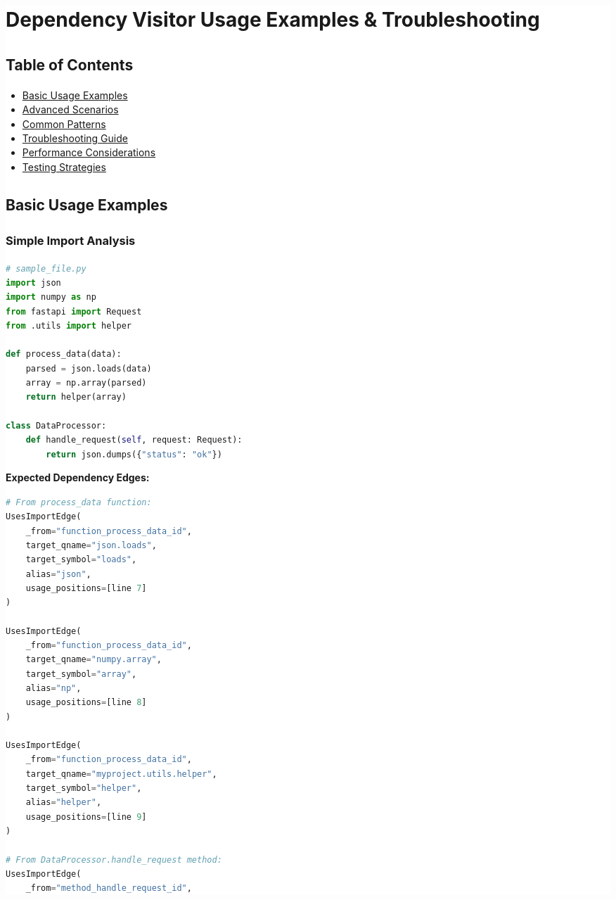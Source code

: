 # Dependency Visitor Usage Examples & Troubleshooting

## Table of Contents
- [Basic Usage Examples](#basic-usage-examples)
- [Advanced Scenarios](#advanced-scenarios)
- [Common Patterns](#common-patterns)
- [Troubleshooting Guide](#troubleshooting-guide)
- [Performance Considerations](#performance-considerations)
- [Testing Strategies](#testing-strategies)

## Basic Usage Examples

### Simple Import Analysis

```python
# sample_file.py
import json
import numpy as np
from fastapi import Request
from .utils import helper

def process_data(data):
    parsed = json.loads(data)
    array = np.array(parsed)
    return helper(array)

class DataProcessor:
    def handle_request(self, request: Request):
        return json.dumps({"status": "ok"})
```

**Expected Dependency Edges:**

```python
# From process_data function:
UsesImportEdge(
    _from="function_process_data_id",
    target_qname="json.loads",
    target_symbol="loads", 
    alias="json",
    usage_positions=[line 7]
)

UsesImportEdge(
    _from="function_process_data_id", 
    target_qname="numpy.array",
    target_symbol="array",
    alias="np",
    usage_positions=[line 8]
)

UsesImportEdge(
    _from="function_process_data_id",
    target_qname="myproject.utils.helper", 
    target_symbol="helper",
    alias="helper",
    usage_positions=[line 9]
)

# From DataProcessor.handle_request method:
UsesImportEdge(
    _from="method_handle_request_id",
```